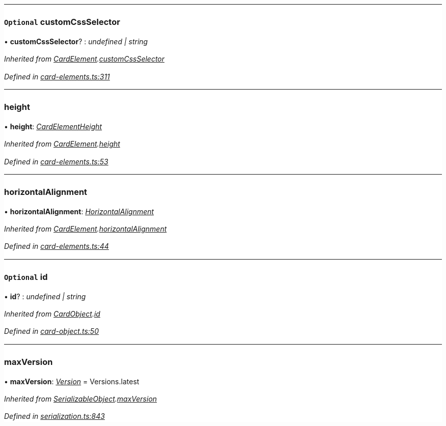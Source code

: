___

### `Optional` customCssSelector

• **customCssSelector**? : *undefined | string*

*Inherited from [CardElement](cardelement.md).[customCssSelector](cardelement.md#optional-customcssselector)*

*Defined in [card-elements.ts:311](https://github.com/microsoft/AdaptiveCards/blob/899191664/source/nodejs/adaptivecards/src/card-elements.ts#L311)*

___

###  height

• **height**: *[CardElementHeight](../README.md#cardelementheight)*

*Inherited from [CardElement](cardelement.md).[height](cardelement.md#height)*

*Defined in [card-elements.ts:53](https://github.com/microsoft/AdaptiveCards/blob/899191664/source/nodejs/adaptivecards/src/card-elements.ts#L53)*

___

###  horizontalAlignment

• **horizontalAlignment**: *[HorizontalAlignment](../enums/horizontalalignment.md)*

*Inherited from [CardElement](cardelement.md).[horizontalAlignment](cardelement.md#horizontalalignment)*

*Defined in [card-elements.ts:44](https://github.com/microsoft/AdaptiveCards/blob/899191664/source/nodejs/adaptivecards/src/card-elements.ts#L44)*

___

### `Optional` id

• **id**? : *undefined | string*

*Inherited from [CardObject](cardobject.md).[id](cardobject.md#optional-id)*

*Defined in [card-object.ts:50](https://github.com/microsoft/AdaptiveCards/blob/899191664/source/nodejs/adaptivecards/src/card-object.ts#L50)*

___

###  maxVersion

• **maxVersion**: *[Version](version.md)* = Versions.latest

*Inherited from [SerializableObject](serializableobject.md).[maxVersion](serializableobject.md#maxversion)*

*Defined in [serialization.ts:843](https://github.com/microsoft/AdaptiveCards/blob/899191664/source/nodejs/adaptivecards/src/serialization.ts#L843)*

